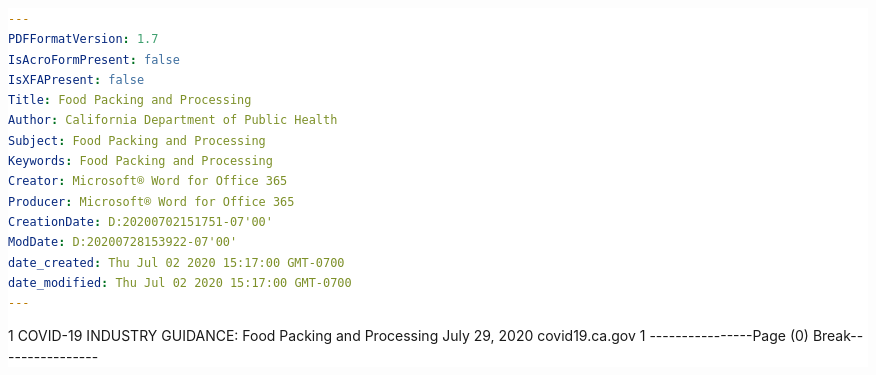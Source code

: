 ```yaml
---
PDFFormatVersion: 1.7
IsAcroFormPresent: false
IsXFAPresent: false
Title: Food Packing and Processing
Author: California Department of Public Health
Subject: Food Packing and Processing
Keywords: Food Packing and Processing
Creator: Microsoft® Word for Office 365
Producer: Microsoft® Word for Office 365
CreationDate: D:20200702151751-07'00'
ModDate: D:20200728153922-07'00'
date_created: Thu Jul 02 2020 15:17:00 GMT-0700
date_modified: Thu Jul 02 2020 15:17:00 GMT-0700
---
```

   
 
 
 
 
 
 
 
 
 
 
 
 
 
 
 
 
 
 
 
 
 
 
  
 
 1
COVID-19 
INDUSTRY 
GUIDANCE: 
Food Packing and 
Processing 
July 29, 2020 
covid19.ca.gov 
1
----------------Page (0) Break----------------
 
 
 
 
 
  
  
 
   
 
  
 
 
 
   
   
 
       